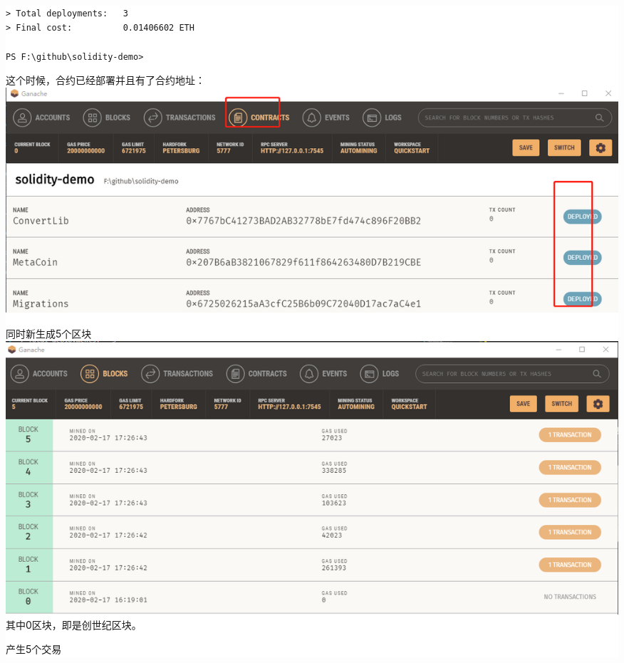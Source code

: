 ```
> Total deployments:   3
> Final cost:          0.01406602 ETH

PS F:\github\solidity-demo>
```

这个时候，合约已经部署并且有了合约地址：
![ganache_contact_compile](/image/blockchain/ganache_contact_compile.png)


同时新生成5个区块
![ganache_block](/image/blockchain/ganache_block.png)
其中0区块，即是创世纪区块。


产生5个交易
